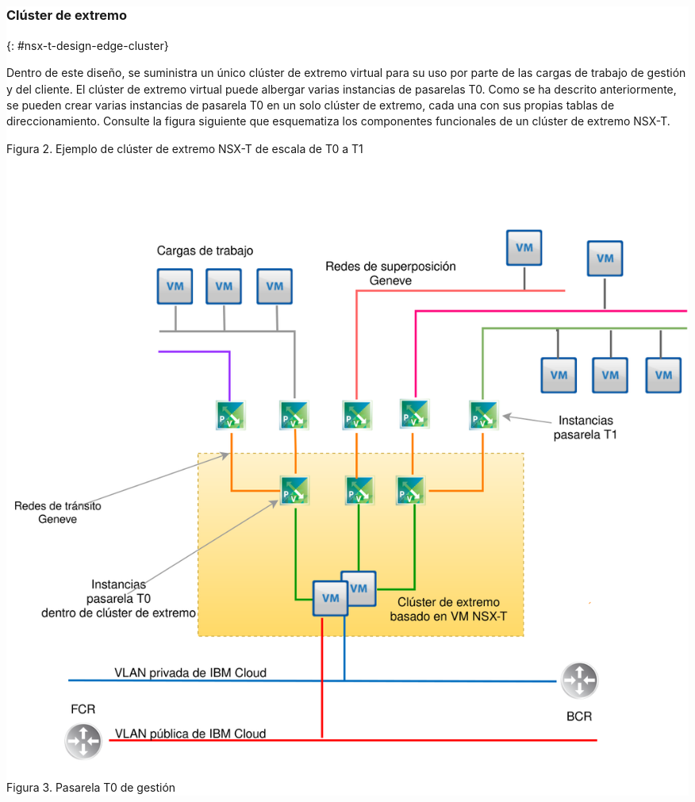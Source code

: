 ### Clúster de extremo
{: #nsx-t-design-edge-cluster}

Dentro de este diseño, se suministra un único clúster de extremo virtual para su uso por parte de las cargas de trabajo de gestión y del cliente. El clúster de extremo virtual puede albergar varias instancias de pasarelas T0. Como se ha descrito anteriormente, se pueden crear varias instancias de pasarela T0 en un solo clúster de extremo, cada una con sus propias tablas de direccionamiento. Consulte la figura siguiente que esquematiza los componentes funcionales de un clúster de extremo NSX-T.

Figura 2. Ejemplo de clúster de extremo NSX-T de escala de T0 a T1
![Ejemplo de clúster de extremo NSX-T de escala de T0 a T1](vcsv4radiagrams-ra-nsx-t-edge-cluster-t0-to-t1-scale.svg)

Figura 3. Pasarela T0 de gestión</br>